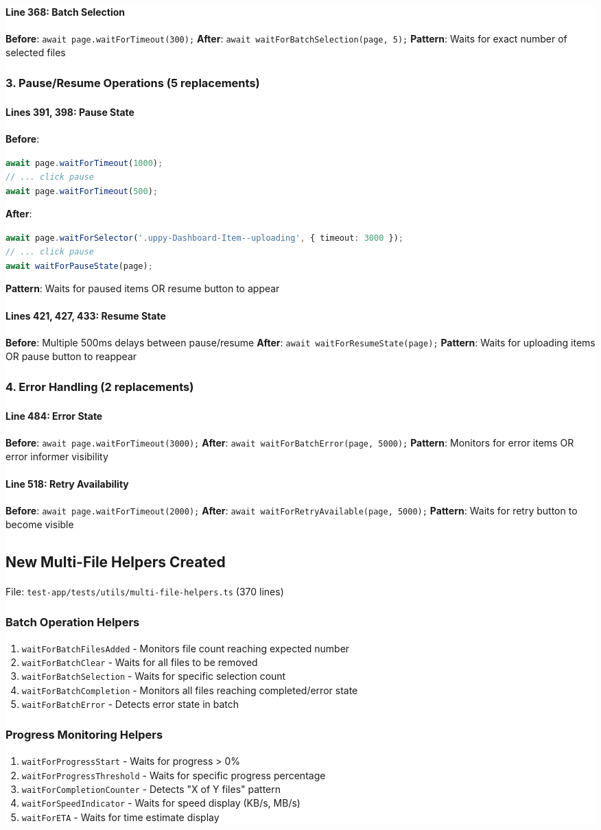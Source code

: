 #### Line 368: Batch Selection
**Before**: `await page.waitForTimeout(300);`
**After**: `await waitForBatchSelection(page, 5);`
**Pattern**: Waits for exact number of selected files

### 3. Pause/Resume Operations (5 replacements)

#### Lines 391, 398: Pause State
**Before**:
```typescript
await page.waitForTimeout(1000);
// ... click pause
await page.waitForTimeout(500);
```
**After**:
```typescript
await page.waitForSelector('.uppy-Dashboard-Item--uploading', { timeout: 3000 });
// ... click pause
await waitForPauseState(page);
```
**Pattern**: Waits for paused items OR resume button to appear

#### Lines 421, 427, 433: Resume State
**Before**: Multiple 500ms delays between pause/resume
**After**: `await waitForResumeState(page);`
**Pattern**: Waits for uploading items OR pause button to reappear

### 4. Error Handling (2 replacements)

#### Line 484: Error State
**Before**: `await page.waitForTimeout(3000);`
**After**: `await waitForBatchError(page, 5000);`
**Pattern**: Monitors for error items OR error informer visibility

#### Line 518: Retry Availability
**Before**: `await page.waitForTimeout(2000);`
**After**: `await waitForRetryAvailable(page, 5000);`
**Pattern**: Waits for retry button to become visible

## New Multi-File Helpers Created

File: `test-app/tests/utils/multi-file-helpers.ts` (370 lines)

### Batch Operation Helpers
1. `waitForBatchFilesAdded` - Monitors file count reaching expected number
2. `waitForBatchClear` - Waits for all files to be removed
3. `waitForBatchSelection` - Waits for specific selection count
4. `waitForBatchCompletion` - Monitors all files reaching completed/error state
5. `waitForBatchError` - Detects error state in batch

### Progress Monitoring Helpers
1. `waitForProgressStart` - Waits for progress > 0%
2. `waitForProgressThreshold` - Waits for specific progress percentage
3. `waitForCompletionCounter` - Detects "X of Y files" pattern
4. `waitForSpeedIndicator` - Waits for speed display (KB/s, MB/s)
5. `waitForETA` - Waits for time estimate display
